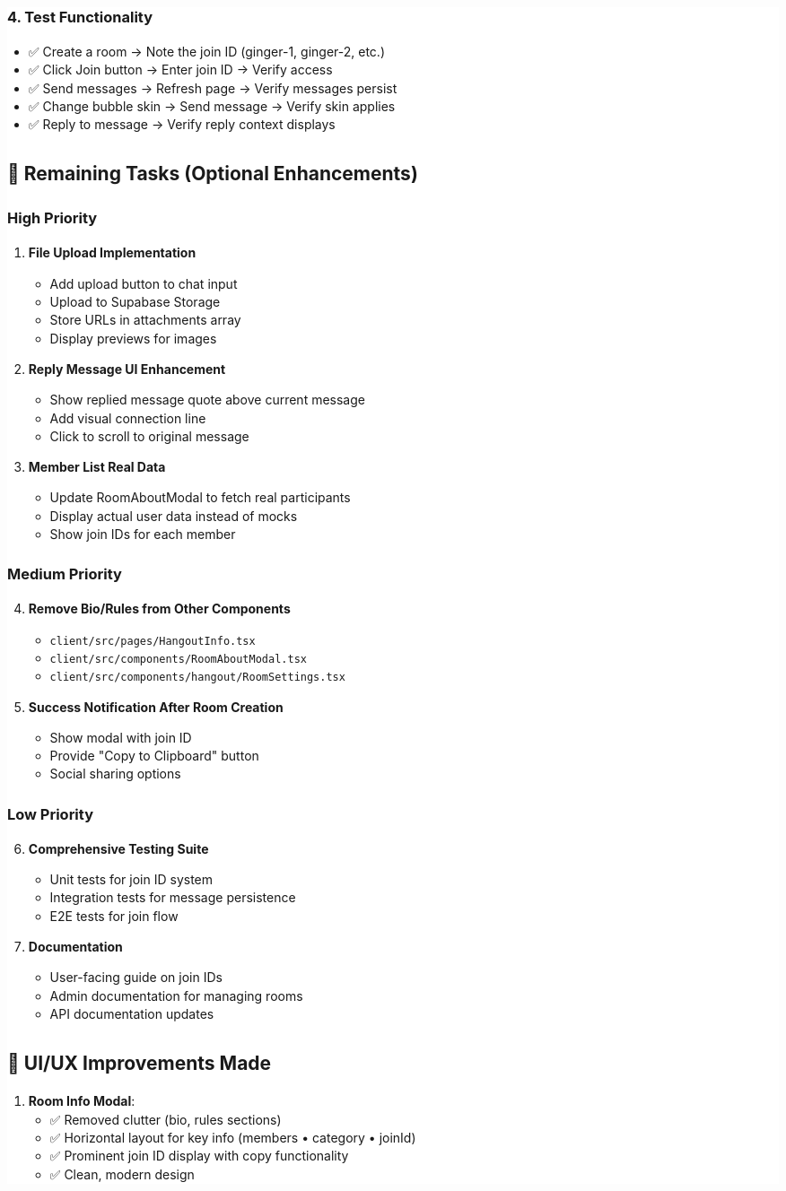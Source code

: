 ### 4. Test Functionality
- ✅ Create a room → Note the join ID (ginger-1, ginger-2, etc.)
- ✅ Click Join button → Enter join ID → Verify access
- ✅ Send messages → Refresh page → Verify messages persist
- ✅ Change bubble skin → Send message → Verify skin applies
- ✅ Reply to message → Verify reply context displays

## 📝 Remaining Tasks (Optional Enhancements)

### High Priority
1. **File Upload Implementation**
   - Add upload button to chat input
   - Upload to Supabase Storage
   - Store URLs in attachments array
   - Display previews for images

2. **Reply Message UI Enhancement**
   - Show replied message quote above current message
   - Add visual connection line
   - Click to scroll to original message

3. **Member List Real Data**
   - Update RoomAboutModal to fetch real participants
   - Display actual user data instead of mocks
   - Show join IDs for each member

### Medium Priority
4. **Remove Bio/Rules from Other Components**
   - `client/src/pages/HangoutInfo.tsx`
   - `client/src/components/RoomAboutModal.tsx`
   - `client/src/components/hangout/RoomSettings.tsx`

5. **Success Notification After Room Creation**
   - Show modal with join ID
   - Provide "Copy to Clipboard" button
   - Social sharing options

### Low Priority
6. **Comprehensive Testing Suite**
   - Unit tests for join ID system
   - Integration tests for message persistence
   - E2E tests for join flow

7. **Documentation**
   - User-facing guide on join IDs
   - Admin documentation for managing rooms
   - API documentation updates

## 🎨 UI/UX Improvements Made

1. **Room Info Modal**:
   - ✅ Removed clutter (bio, rules sections)
   - ✅ Horizontal layout for key info (members • category • joinId)
   - ✅ Prominent join ID display with copy functionality
   - ✅ Clean, modern design
